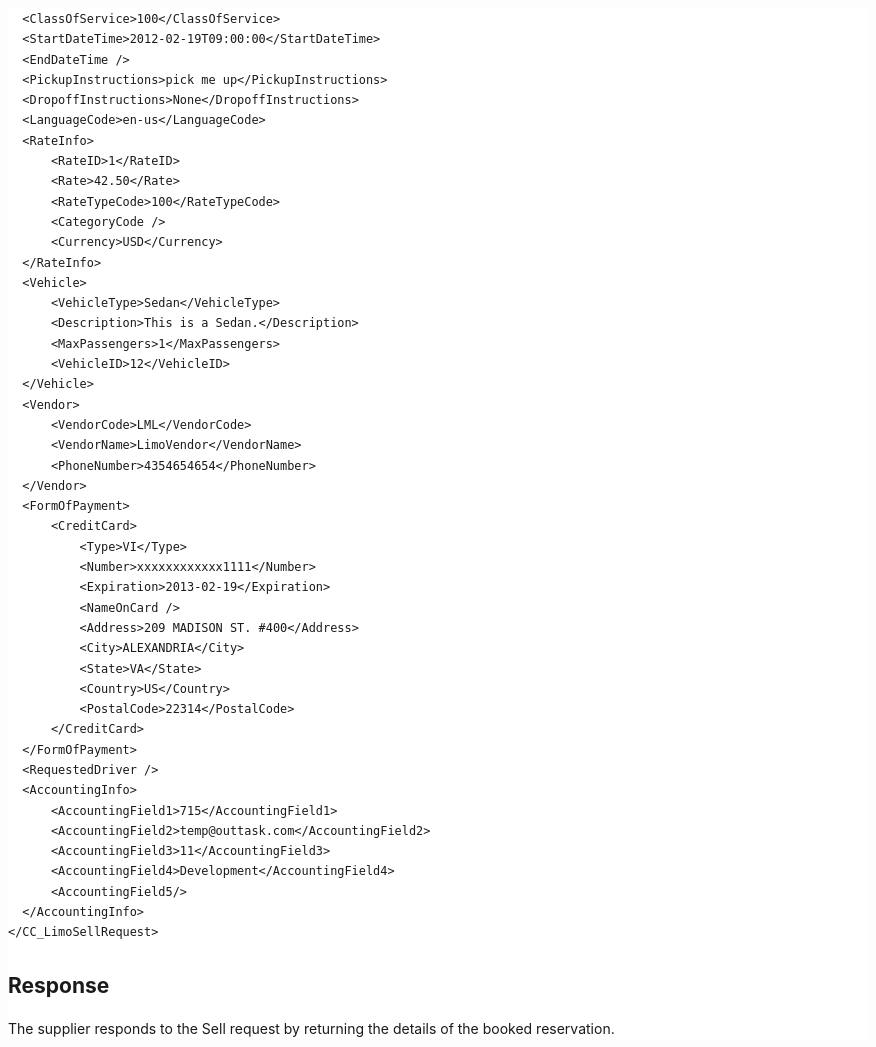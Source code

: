 ```http
  <ClassOfService>100</ClassOfService>
  <StartDateTime>2012-02-19T09:00:00</StartDateTime>
  <EndDateTime />
  <PickupInstructions>pick me up</PickupInstructions>
  <DropoffInstructions>None</DropoffInstructions>
  <LanguageCode>en-us</LanguageCode>
  <RateInfo>
      <RateID>1</RateID>
      <Rate>42.50</Rate>
      <RateTypeCode>100</RateTypeCode>
      <CategoryCode />
      <Currency>USD</Currency>
  </RateInfo>
  <Vehicle>
      <VehicleType>Sedan</VehicleType>
      <Description>This is a Sedan.</Description>
      <MaxPassengers>1</MaxPassengers>
      <VehicleID>12</VehicleID>
  </Vehicle>
  <Vendor>
      <VendorCode>LML</VendorCode>
      <VendorName>LimoVendor</VendorName>
      <PhoneNumber>4354654654</PhoneNumber>
  </Vendor>
  <FormOfPayment>
      <CreditCard>
          <Type>VI</Type>
          <Number>xxxxxxxxxxxx1111</Number>
          <Expiration>2013-02-19</Expiration>
          <NameOnCard />
          <Address>209 MADISON ST. #400</Address>
          <City>ALEXANDRIA</City>
          <State>VA</State>
          <Country>US</Country>
          <PostalCode>22314</PostalCode>
      </CreditCard>
  </FormOfPayment>
  <RequestedDriver />
  <AccountingInfo>
      <AccountingField1>715</AccountingField1>
      <AccountingField2>temp@outtask.com</AccountingField2>
      <AccountingField3>11</AccountingField3>
      <AccountingField4>Development</AccountingField4>
      <AccountingField5/>
  </AccountingInfo>
</CC_LimoSellRequest>
```

## Response <a name="response"></a>
The supplier responds to the Sell request by returning the details of the booked reservation.
